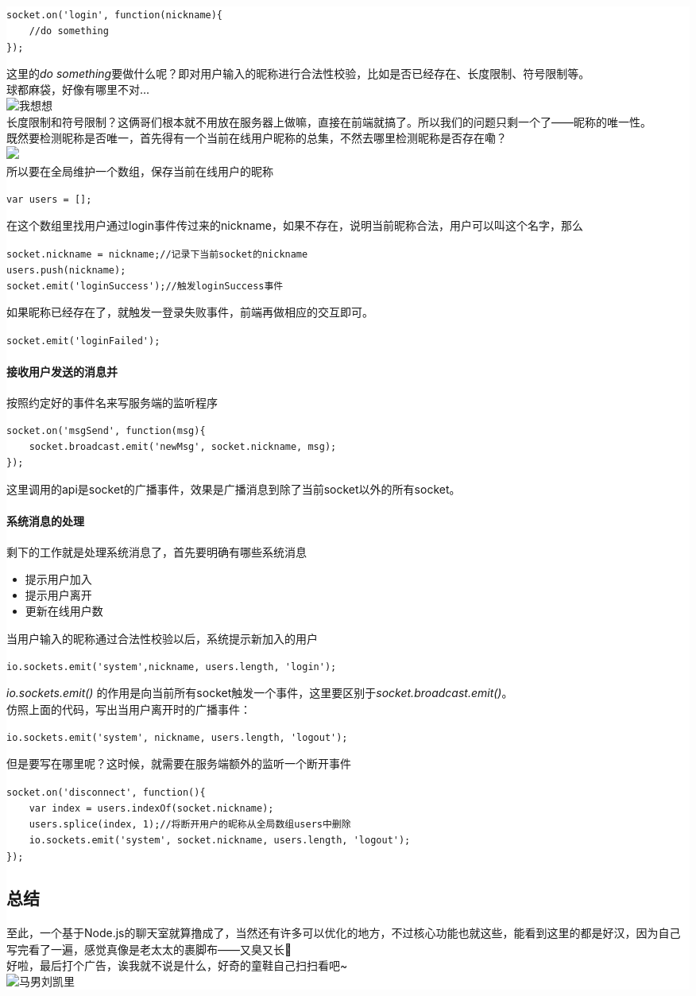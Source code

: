 ```
socket.on('login', function(nickname){
    //do something
});
```
这里的*do something*要做什么呢？即对用户输入的昵称进行合法性校验，比如是否已经存在、长度限制、符号限制等。  
球都麻袋，好像有哪里不对...  
![我想想](https://raw.githubusercontent.com/KKKyrie/markdown-pics/master/kchat/thinking.jpg)  
长度限制和符号限制？这俩哥们根本就不用放在服务器上做嘛，直接在前端就搞了。所以我们的问题只剩一个了——昵称的唯一性。  
既然要检测昵称是否唯一，首先得有一个当前在线用户昵称的总集，不然去哪里检测昵称是否存在嘞？  
![](https://raw.githubusercontent.com/KKKyrie/markdown-pics/master/kchat/ucool.jpg)  
所以要在全局维护一个数组，保存当前在线用户的昵称
```
var users = [];
```
在这个数组里找用户通过login事件传过来的nickname，如果不存在，说明当前昵称合法，用户可以叫这个名字，那么
```
socket.nickname = nickname;//记录下当前socket的nickname
users.push(nickname);
socket.emit('loginSuccess');//触发loginSuccess事件
```
如果昵称已经存在了，就触发一登录失败事件，前端再做相应的交互即可。
```
socket.emit('loginFailed');
```
#### 接收用户发送的消息并
按照约定好的事件名来写服务端的监听程序
```
socket.on('msgSend', function(msg){
    socket.broadcast.emit('newMsg', socket.nickname, msg);
});
```
这里调用的api是socket的广播事件，效果是广播消息到除了当前socket以外的所有socket。
#### 系统消息的处理
剩下的工作就是处理系统消息了，首先要明确有哪些系统消息
- 提示用户加入
- 提示用户离开
- 更新在线用户数

当用户输入的昵称通过合法性校验以后，系统提示新加入的用户
```
io.sockets.emit('system',nickname, users.length, 'login');
```
*io.sockets.emit()*
的作用是向当前所有socket触发一个事件，这里要区别于*socket.broadcast.emit()*。  
仿照上面的代码，写出当用户离开时的广播事件：
```
io.sockets.emit('system', nickname, users.length, 'logout');
```
但是要写在哪里呢？这时候，就需要在服务端额外的监听一个断开事件
```
socket.on('disconnect', function(){
	var index = users.indexOf(socket.nickname);
	users.splice(index, 1);//将断开用户的昵称从全局数组users中删除
	io.sockets.emit('system', socket.nickname, users.length, 'logout');
});
```

## 总结
至此，一个基于Node.js的聊天室就算撸成了，当然还有许多可以优化的地方，不过核心功能也就这些，能看到这里的都是好汉，因为自己写完看了一遍，感觉真像是老太太的裹脚布——又臭又长:new_moon_with_face:  
好啦，最后打个广告，诶我就不说是什么，好奇的童鞋自己扫扫看吧~  
![马男刘凯里](https://raw.githubusercontent.com/KKKyrie/markdown-pics/mast/kchat/mp.jpg)
